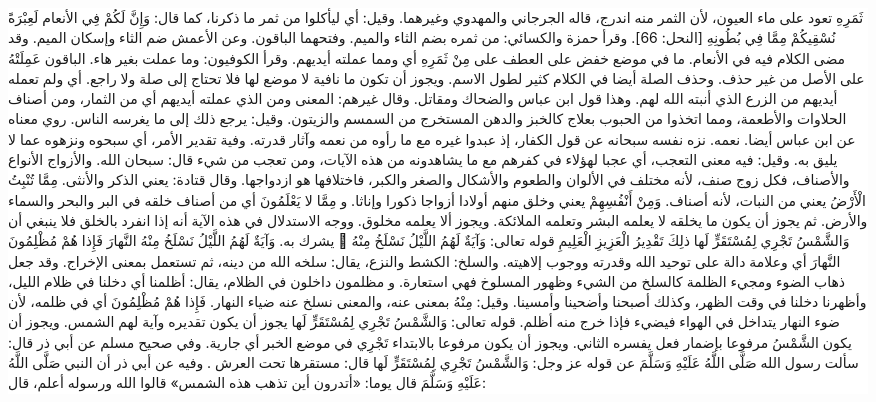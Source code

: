 ثَمَرِهِ
تعود على ماء العيون، لأن الثمر منه اندرج، قاله الجرجاني والمهدوي وغيرهما.
وقيل: أي ليأكلوا من ثمر ما ذكرنا، كما قال:
وَإِنَّ لَكُمْ فِي الأنعام لَعِبْرَةً نُسْقِيكُمْ مِمَّا فِي بُطُونِهِ
[النحل: 66]. وقرأ حمزة والكسائي:
من ثمره
بضم الثاء والميم. وفتحهما الباقون. وعن الأعمش ضم الثاء وإسكان الميم. وقد مضى الكلام فيه في الأنعام.
ما
في موضع خفض على العطف على
مِنْ ثَمَرِهِ
أي ومما عملته أيديهم. وقرأ الكوفيون:
وما عملت
بغير هاء. الباقون
عَمِلَتْهُ
على الأصل من غير حذف. وحذف الصلة أيضا في الكلام كثير لطول الاسم. ويجوز أن تكون
ما
نافية لا موضع لها فلا تحتاج إلى صلة ولا راجع. أي ولم تعمله أيديهم من الزرع الذي أنبته الله لهم. وهذا قول ابن عباس والضحاك ومقاتل.
وقال غيرهم: المعنى ومن الذي عملته أيديهم أي من الثمار، ومن أصناف الحلاوات والأطعمة، ومما اتخذوا من الحبوب بعلاج كالخبز والدهن المستخرج من السمسم والزيتون.
وقيل: يرجع ذلك إلى ما يغرسه الناس. روي معناه عن ابن عباس أيضا. نعمه. نزه نفسه سبحانه عن قول الكفار، إذ عبدوا غيره مع ما رأوه من نعمه وآثار قدرته. وفية تقدير الأمر، أي سبحوه ونزهوه عما لا يليق به.
وقيل: فيه معنى التعجب، أي عجبا لهؤلاء في كفرهم مع ما يشاهدونه من هذه الآيات، ومن تعجب من شيء قال: سبحان الله. والأزواج الأنواع والأصناف، فكل زوج صنف، لأنه مختلف في الألوان والطعوم والأشكال والصغر والكبر، فاختلافها هو ازدواجها.
وقال قتادة: يعني الذكر والأنثى.
مِمَّا تُنْبِتُ الْأَرْضُ
يعني من النبات، لأنه أصناف.
وَمِنْ أَنْفُسِهِمْ
يعني وخلق منهم أولادا أزواجا ذكورا وإناثا. و
مِمَّا لا يَعْلَمُونَ
أي من أصناف خلقه في البر والبحر والسماء والأرض. ثم يجوز أن يكون ما يخلقه لا يعلمه البشر وتعلمه الملائكة. ويجوز ألا يعلمه مخلوق. ووجه الاستدلال في هذه الآية أنه إذا انفرد بالخلق فلا ينبغي أن يشرك به.
وَآيَةٌ لَهُمُ اللَّيْلُ نَسْلَخُ مِنْهُ النَّهارَ فَإِذا هُمْ مُظْلِمُونَ

وَالشَّمْسُ تَجْرِي لِمُسْتَقَرٍّ لَها ذلِكَ تَقْدِيرُ الْعَزِيزِ الْعَلِيمِ
قوله تعالى:
وَآيَةٌ لَهُمُ اللَّيْلُ نَسْلَخُ مِنْهُ النَّهارَ
أي وعلامة دالة على توحيد الله وقدرته ووجوب إلاهيته. والسلخ: الكشط والنزع، يقال: سلخه الله من دينه، ثم تستعمل بمعنى الإخراج. وقد جعل ذهاب الضوء ومجيء الظلمة كالسلخ من الشيء وظهور المسلوخ فهي استعارة. و
مظلمون
داخلون في الظلام، يقال: أظلمنا أي دخلنا في ظلام الليل، وأظهرنا دخلنا في وقت الظهر، وكذلك أصبحنا وأضحينا وأمسينا.
وقيل:
مِنْهُ
بمعنى عنه، والمعنى نسلخ عنه ضياء النهار.
فَإِذا هُمْ مُظْلِمُونَ
أي في ظلمه، لأن ضوء النهار يتداخل في الهواء فيضيء فإذا خرج منه أظلم.
قوله تعالى:
وَالشَّمْسُ تَجْرِي لِمُسْتَقَرٍّ لَها
يجوز أن يكون تقديره وآية لهم الشمس. ويجوز أن يكون الشَّمْسُ مرفوعا بإضمار فعل يفسره الثاني. ويجوز أن يكون مرفوعا بالابتداء
تَجْرِي
في موضع الخبر أي جارية.
وفي صحيح مسلم عن أبي ذر قال: سألت رسول الله صَلَّى اللَّهُ عَلَيْهِ وَسَلَّمَ عن قوله عز وجل:
وَالشَّمْسُ تَجْرِي لِمُسْتَقَرٍّ لَها
قال:
مستقرها تحت العرش
. وفيه عن أبي ذر أن النبي صَلَّى اللَّهُ عَلَيْهِ وَسَلَّمَ قال يوما:
«أتدرون أين تذهب هذه الشمس»
قالوا الله ورسوله أعلم، قال: